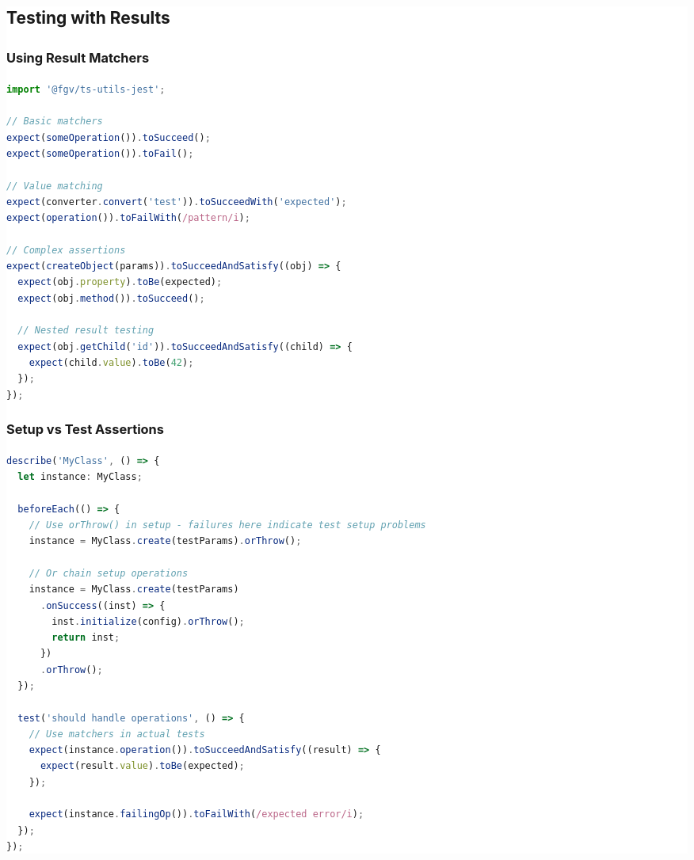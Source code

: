 ## Testing with Results

### Using Result Matchers

```typescript
import '@fgv/ts-utils-jest';

// Basic matchers
expect(someOperation()).toSucceed();
expect(someOperation()).toFail();

// Value matching
expect(converter.convert('test')).toSucceedWith('expected');
expect(operation()).toFailWith(/pattern/i);

// Complex assertions
expect(createObject(params)).toSucceedAndSatisfy((obj) => {
  expect(obj.property).toBe(expected);
  expect(obj.method()).toSucceed();
  
  // Nested result testing
  expect(obj.getChild('id')).toSucceedAndSatisfy((child) => {
    expect(child.value).toBe(42);
  });
});
```

### Setup vs Test Assertions

```typescript
describe('MyClass', () => {
  let instance: MyClass;
  
  beforeEach(() => {
    // Use orThrow() in setup - failures here indicate test setup problems
    instance = MyClass.create(testParams).orThrow();
    
    // Or chain setup operations
    instance = MyClass.create(testParams)
      .onSuccess((inst) => {
        inst.initialize(config).orThrow();
        return inst;
      })
      .orThrow();
  });
  
  test('should handle operations', () => {
    // Use matchers in actual tests
    expect(instance.operation()).toSucceedAndSatisfy((result) => {
      expect(result.value).toBe(expected);
    });
    
    expect(instance.failingOp()).toFailWith(/expected error/i);
  });
});
```
